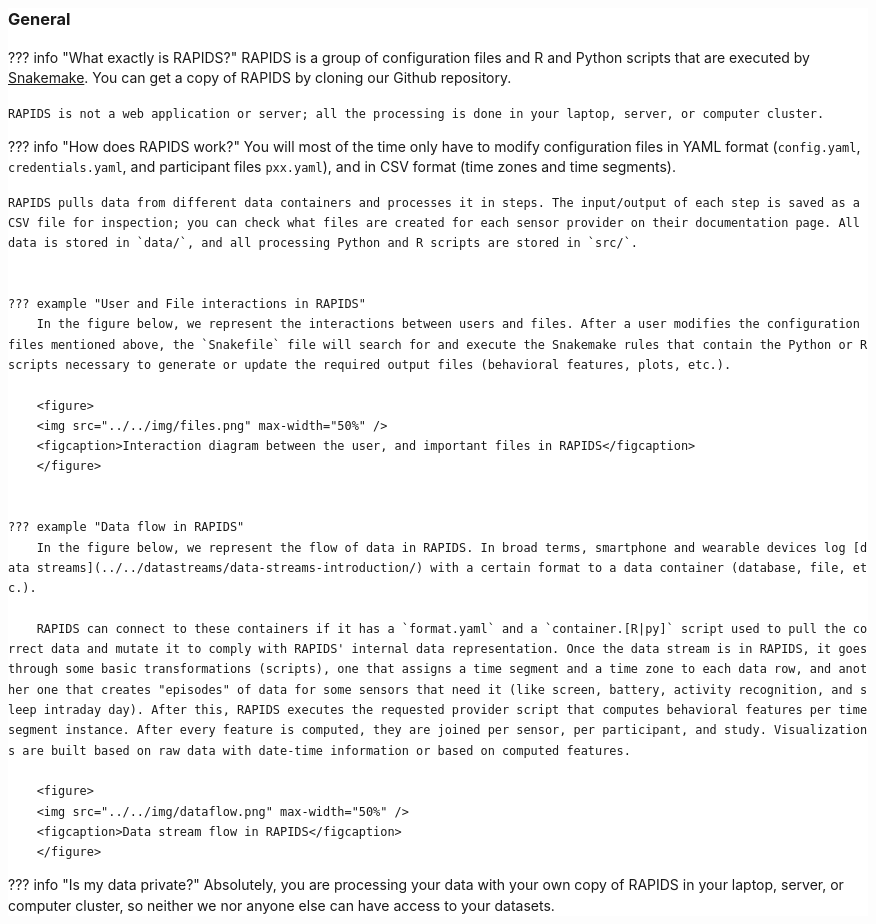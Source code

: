 ### General

??? info "What exactly is RAPIDS?"
    RAPIDS is a group of configuration files and R and Python scripts that are executed by [Snakemake](https://snakemake.github.io/). You can get a copy of RAPIDS by cloning our Github repository.

    RAPIDS is not a web application or server; all the processing is done in your laptop, server, or computer cluster.

??? info "How does RAPIDS work?"
    You will most of the time only have to modify configuration files in YAML format (`config.yaml`, `credentials.yaml`, and participant files `pxx.yaml`), and in CSV format (time zones and time segments).

    RAPIDS pulls data from different data containers and processes it in steps. The input/output of each step is saved as a CSV file for inspection; you can check what files are created for each sensor provider on their documentation page. All data is stored in `data/`, and all processing Python and R scripts are stored in `src/`.


    ??? example "User and File interactions in RAPIDS"
        In the figure below, we represent the interactions between users and files. After a user modifies the configuration files mentioned above, the `Snakefile` file will search for and execute the Snakemake rules that contain the Python or R scripts necessary to generate or update the required output files (behavioral features, plots, etc.).

        <figure>
        <img src="../../img/files.png" max-width="50%" />
        <figcaption>Interaction diagram between the user, and important files in RAPIDS</figcaption>
        </figure>


    ??? example "Data flow in RAPIDS"
        In the figure below, we represent the flow of data in RAPIDS. In broad terms, smartphone and wearable devices log [data streams](../../datastreams/data-streams-introduction/) with a certain format to a data container (database, file, etc.). 
        
        RAPIDS can connect to these containers if it has a `format.yaml` and a `container.[R|py]` script used to pull the correct data and mutate it to comply with RAPIDS' internal data representation. Once the data stream is in RAPIDS, it goes through some basic transformations (scripts), one that assigns a time segment and a time zone to each data row, and another one that creates "episodes" of data for some sensors that need it (like screen, battery, activity recognition, and sleep intraday day). After this, RAPIDS executes the requested provider script that computes behavioral features per time segment instance. After every feature is computed, they are joined per sensor, per participant, and study. Visualizations are built based on raw data with date-time information or based on computed features. 
        
        <figure>
        <img src="../../img/dataflow.png" max-width="50%" />
        <figcaption>Data stream flow in RAPIDS</figcaption>
        </figure>

??? info "Is my data private?"
    Absolutely, you are processing your data with your own copy of RAPIDS in your laptop, server, or computer cluster, so neither we nor anyone else can have access to your datasets.
